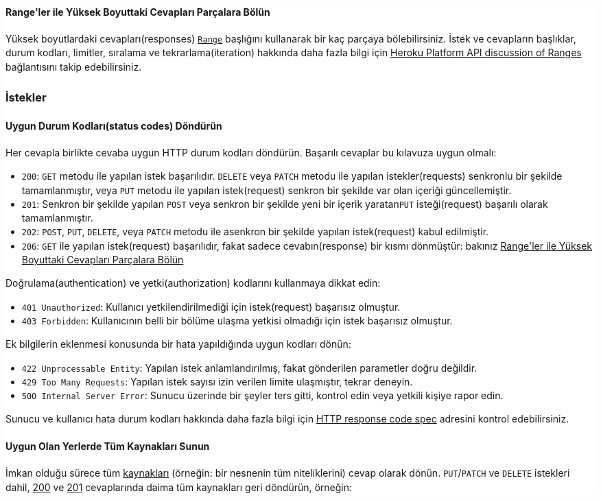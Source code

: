 #### Range'ler ile Yüksek Boyuttaki Cevapları Parçalara Bölün

Yüksek boyutlardaki cevapları(responses) [`Range`](https://tools.ietf.org/html/rfc2616#section-14.35) 
başlığını kullanarak bir kaç parçaya bölebilirsiniz. İstek ve cevapların 
başlıklar, durum kodları, limitler, sıralama ve tekrarlama(iteration) hakkında 
daha fazla bilgi için [Heroku Platform API discussion of Ranges](https://devcenter.heroku.com/articles/platform-api-reference#ranges)
bağlantısını takip edebilirsiniz. 

### İstekler

#### Uygun Durum Kodları(status codes) Döndürün

Her cevapla birlikte cevaba uygun HTTP durum kodları döndürün. Başarılı cevaplar
bu kılavuza uygun olmalı:

* `200`: `GET` metodu ile yapılan istek başarılıdır. `DELETE` veya `PATCH` metodu ile yapılan istekler(requests) senkronlu bir şekilde tamamlanmıştır, veya `PUT` metodu ile yapılan istek(request) senkron bir şekilde var olan içeriği güncellemiştir.
* `201`: Senkron bir şekilde yapılan `POST` veya senkron bir şekilde yeni bir içerik yaratan`PUT` isteği(request) başarılı olarak tamamlanmıştır.
* `202`: `POST`, `PUT`, `DELETE`, veya `PATCH` metodu ile asenkron bir şekilde yapılan istek(request) kabul edilmiştir.
* `206`: `GET` ile yapılan istek(request) başarılıdır, fakat sadece cevabın(response) bir kısmı dönmüştür: bakınız [Range'ler ile Yüksek Boyuttaki Cevapları Parçalara Bölün](#divide-large-responses-across-requests-with-ranges)

Doğrulama(authentication) ve yetki(authorization) kodlarını kullanmaya dikkat edin:

* `401 Unauthorized`: Kullanıcı yetkilendirilmediği için istek(request) başarısız olmuştur.
* `403 Forbidden`: Kullanıcının belli bir bölüme ulaşma yetkisi olmadığı için istek başarısız olmuştur.

Ek bilgilerin eklenmesi konusunda bir hata yapıldığında uygun kodları dönün:

* `422 Unprocessable Entity`: Yapılan istek anlamlandırılmış, fakat gönderilen parametler doğru değildir.
* `429 Too Many Requests`: Yapılan istek sayısı izin verilen limite ulaşmıştır, tekrar deneyin.
* `500 Internal Server Error`: Sunucu üzerinde bir şeyler ters gitti, kontrol edin veya yetkili kişiye rapor edin.

Sunucu ve kullanıcı hata durum kodları hakkında daha fazla bilgi için 
[HTTP response code spec](https://tools.ietf.org/html/rfc7231#section-6) 
adresini kontrol edebilirsiniz.

#### Uygun Olan Yerlerde Tüm Kaynakları Sunun

İmkan olduğu sürece tüm [kaynakları](https://tools.ietf.org/html/rfc7231#section-2) 
(örneğin: bir nesnenin tüm niteliklerini) cevap olarak dönün. `PUT`/`PATCH` 
ve `DELETE` istekleri dahil, [200](https://tools.ietf.org/html/rfc7231#section-6.3.1) 
ve [201](https://tools.ietf.org/html/rfc7231#section-6.3.2) 
cevaplarında daima tüm kaynakları geri döndürün, örneğin:
